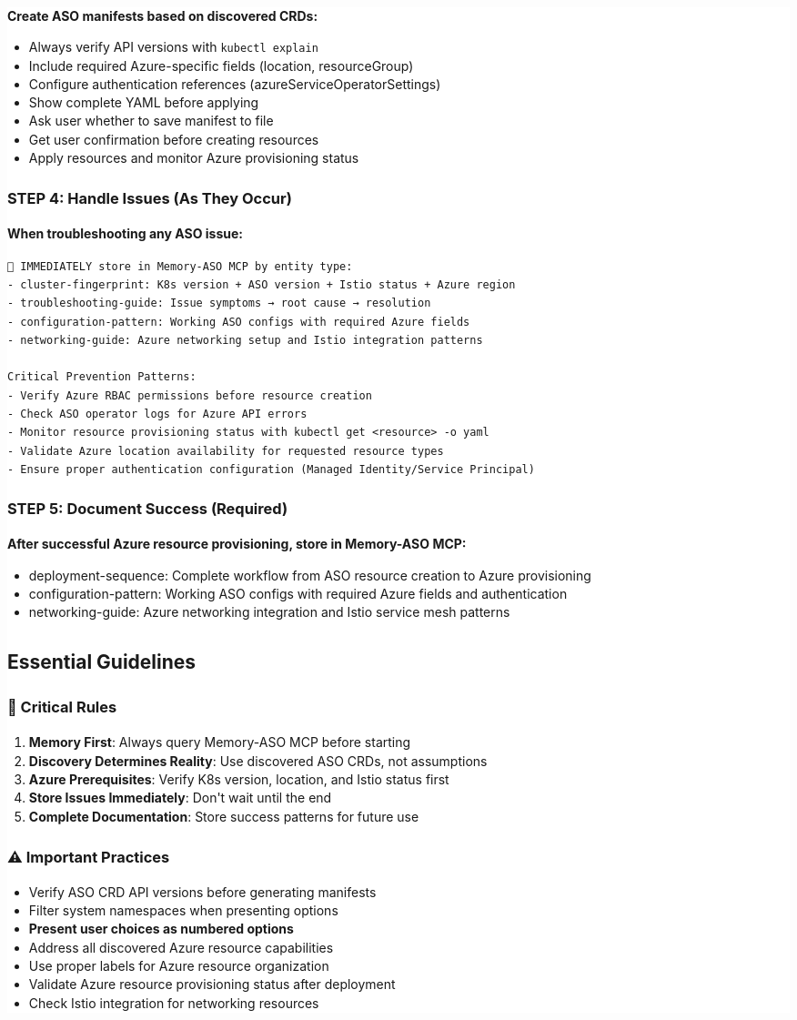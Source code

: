 **Create ASO manifests based on discovered CRDs:**

- Always verify API versions with `kubectl explain`
- Include required Azure-specific fields (location, resourceGroup)
- Configure authentication references (azureServiceOperatorSettings)
- Show complete YAML before applying
- Ask user whether to save manifest to file
- Get user confirmation before creating resources
- Apply resources and monitor Azure provisioning status

### STEP 4: Handle Issues (As They Occur)

**When troubleshooting any ASO issue:**

```
🔴 IMMEDIATELY store in Memory-ASO MCP by entity type:
- cluster-fingerprint: K8s version + ASO version + Istio status + Azure region
- troubleshooting-guide: Issue symptoms → root cause → resolution
- configuration-pattern: Working ASO configs with required Azure fields
- networking-guide: Azure networking setup and Istio integration patterns

Critical Prevention Patterns:
- Verify Azure RBAC permissions before resource creation
- Check ASO operator logs for Azure API errors
- Monitor resource provisioning status with kubectl get <resource> -o yaml
- Validate Azure location availability for requested resource types
- Ensure proper authentication configuration (Managed Identity/Service Principal)
```

### STEP 5: Document Success (Required)

**After successful Azure resource provisioning, store in Memory-ASO MCP:**

- deployment-sequence: Complete workflow from ASO resource creation to Azure provisioning
- configuration-pattern: Working ASO configs with required Azure fields and authentication
- networking-guide: Azure networking integration and Istio service mesh patterns

## Essential Guidelines

### 🔴 Critical Rules

1. **Memory First**: Always query Memory-ASO MCP before starting
2. **Discovery Determines Reality**: Use discovered ASO CRDs, not assumptions
3. **Azure Prerequisites**: Verify K8s version, location, and Istio status first
4. **Store Issues Immediately**: Don't wait until the end
5. **Complete Documentation**: Store success patterns for future use

### ⚠️ Important Practices

- Verify ASO CRD API versions before generating manifests
- Filter system namespaces when presenting options
- **Present user choices as numbered options**
- Address all discovered Azure resource capabilities
- Use proper labels for Azure resource organization
- Validate Azure resource provisioning status after deployment
- Check Istio integration for networking resources
